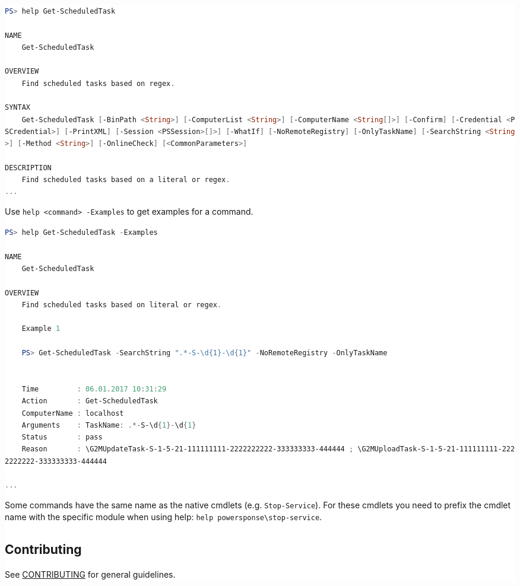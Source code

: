 ```powershell
PS> help Get-ScheduledTask

NAME
    Get-ScheduledTask

OVERVIEW
    Find scheduled tasks based on regex.

SYNTAX
    Get-ScheduledTask [-BinPath <String>] [-ComputerList <String>] [-ComputerName <String[]>] [-Confirm] [-Credential <PSCredential>] [-PrintXML] [-Session <PSSession>[]>] [-WhatIf] [-NoRemoteRegistry] [-OnlyTaskName] [-SearchString <String>] [-Method <String>] [-OnlineCheck] [<CommonParameters>]

DESCRIPTION
    Find scheduled tasks based on a literal or regex.
...
```

Use `help <command> -Examples` to get examples for a command.

```powershell
PS> help Get-ScheduledTask -Examples

NAME
    Get-ScheduledTask

OVERVIEW
    Find scheduled tasks based on literal or regex.

    Example 1

    PS> Get-ScheduledTask -SearchString ".*-S-\d{1}-\d{1}" -NoRemoteRegistry -OnlyTaskName


    Time         : 06.01.2017 10:31:29
    Action       : Get-ScheduledTask
    ComputerName : localhost
    Arguments    : TaskName: .*-S-\d{1}-\d{1}
    Status       : pass
    Reason       : \G2MUpdateTask-S-1-5-21-111111111-2222222222-333333333-444444 ; \G2MUploadTask-S-1-5-21-111111111-2222222222-333333333-444444

...
```
Some commands have the same name as the native cmdlets (e.g. `Stop-Service`). For these cmdlets you
need to prefix the cmdlet name with the specific module when using help: `help powersponse\stop-service`.

## Contributing

See [CONTRIBUTING](CONTRIBUTING.md) for general guidelines.
